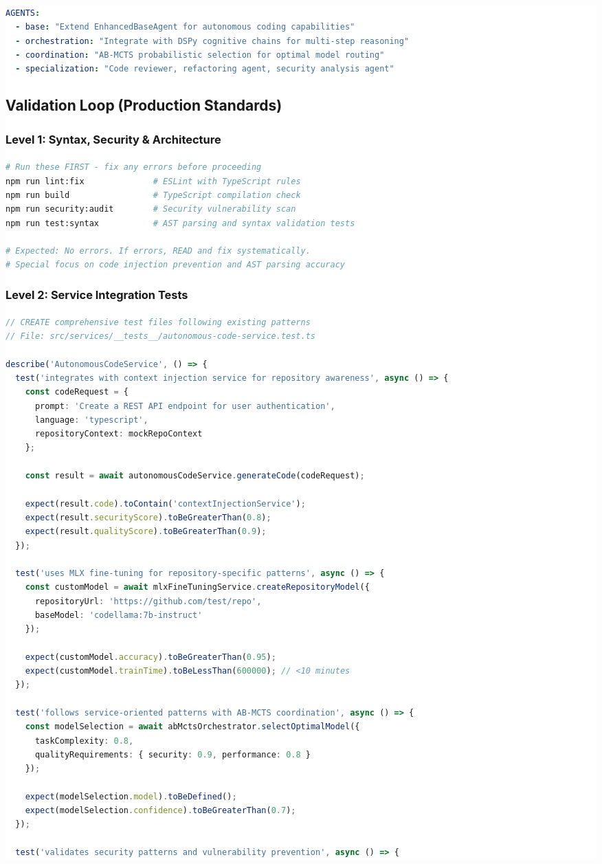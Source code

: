 ```yaml
AGENTS:
  - base: "Extend EnhancedBaseAgent for autonomous coding capabilities"
  - orchestration: "Integrate with DSPy cognitive chains for multi-step reasoning"
  - coordination: "AB-MCTS probabilistic selection for optimal model routing"
  - specialization: "Code reviewer, refactoring agent, security analysis agent"
```

## Validation Loop (Production Standards)

### Level 1: Syntax, Security & Architecture
```bash
# Run these FIRST - fix any errors before proceeding
npm run lint:fix              # ESLint with TypeScript rules
npm run build                 # TypeScript compilation check
npm run security:audit        # Security vulnerability scan
npm run test:syntax           # AST parsing and syntax validation tests

# Expected: No errors. If errors, READ and fix systematically.
# Special focus on code injection prevention and AST parsing accuracy
```

### Level 2: Service Integration Tests
```typescript
// CREATE comprehensive test files following existing patterns
// File: src/services/__tests__/autonomous-code-service.test.ts

describe('AutonomousCodeService', () => {
  test('integrates with context injection service for repository awareness', async () => {
    const codeRequest = {
      prompt: 'Create a REST API endpoint for user authentication',
      language: 'typescript',
      repositoryContext: mockRepoContext
    };
    
    const result = await autonomousCodeService.generateCode(codeRequest);
    
    expect(result.code).toContain('contextInjectionService');
    expect(result.securityScore).toBeGreaterThan(0.8);
    expect(result.qualityScore).toBeGreaterThan(0.9);
  });
  
  test('uses MLX fine-tuning for repository-specific patterns', async () => {
    const customModel = await mlxFineTuningService.createRepositoryModel({
      repositoryUrl: 'https://github.com/test/repo',
      baseModel: 'codellama:7b-instruct'
    });
    
    expect(customModel.accuracy).toBeGreaterThan(0.95);
    expect(customModel.trainTime).toBeLessThan(600000); // <10 minutes
  });
  
  test('follows service-oriented patterns with AB-MCTS coordination', async () => {
    const modelSelection = await abMctsOrchestrator.selectOptimalModel({
      taskComplexity: 0.8,
      qualityRequirements: { security: 0.9, performance: 0.8 }
    });
    
    expect(modelSelection.model).toBeDefined();
    expect(modelSelection.confidence).toBeGreaterThan(0.7);
  });
  
  test('validates security patterns and vulnerability prevention', async () => {
```